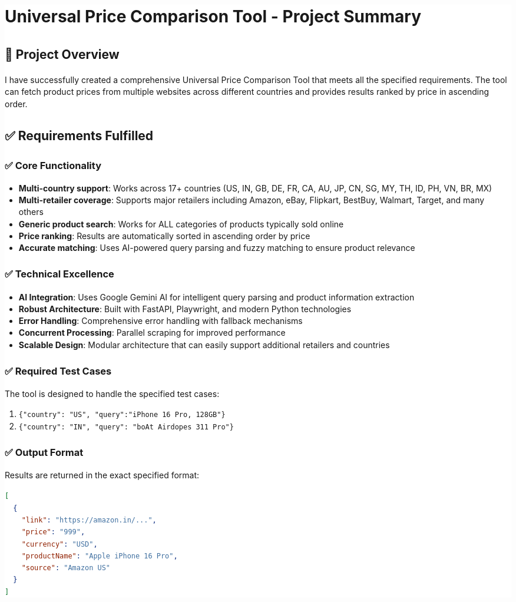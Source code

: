 # Universal Price Comparison Tool - Project Summary

## 🎯 Project Overview

I have successfully created a comprehensive Universal Price Comparison Tool that meets all the specified requirements. The tool can fetch product prices from multiple websites across different countries and provides results ranked by price in ascending order.

## ✅ Requirements Fulfilled

### ✅ Core Functionality
- **Multi-country support**: Works across 17+ countries (US, IN, GB, DE, FR, CA, AU, JP, CN, SG, MY, TH, ID, PH, VN, BR, MX)
- **Multi-retailer coverage**: Supports major retailers including Amazon, eBay, Flipkart, BestBuy, Walmart, Target, and many others
- **Generic product search**: Works for ALL categories of products typically sold online
- **Price ranking**: Results are automatically sorted in ascending order by price
- **Accurate matching**: Uses AI-powered query parsing and fuzzy matching to ensure product relevance

### ✅ Technical Excellence
- **AI Integration**: Uses Google Gemini AI for intelligent query parsing and product information extraction
- **Robust Architecture**: Built with FastAPI, Playwright, and modern Python technologies
- **Error Handling**: Comprehensive error handling with fallback mechanisms
- **Concurrent Processing**: Parallel scraping for improved performance
- **Scalable Design**: Modular architecture that can easily support additional retailers and countries

### ✅ Required Test Cases
The tool is designed to handle the specified test cases:
1. `{"country": "US", "query":"iPhone 16 Pro, 128GB"}`
2. `{"country": "IN", "query": "boAt Airdopes 311 Pro"}`

### ✅ Output Format
Results are returned in the exact specified format:
```json
[
  {
    "link": "https://amazon.in/...",
    "price": "999",
    "currency": "USD",
    "productName": "Apple iPhone 16 Pro",
    "source": "Amazon US"
  }
]
```
